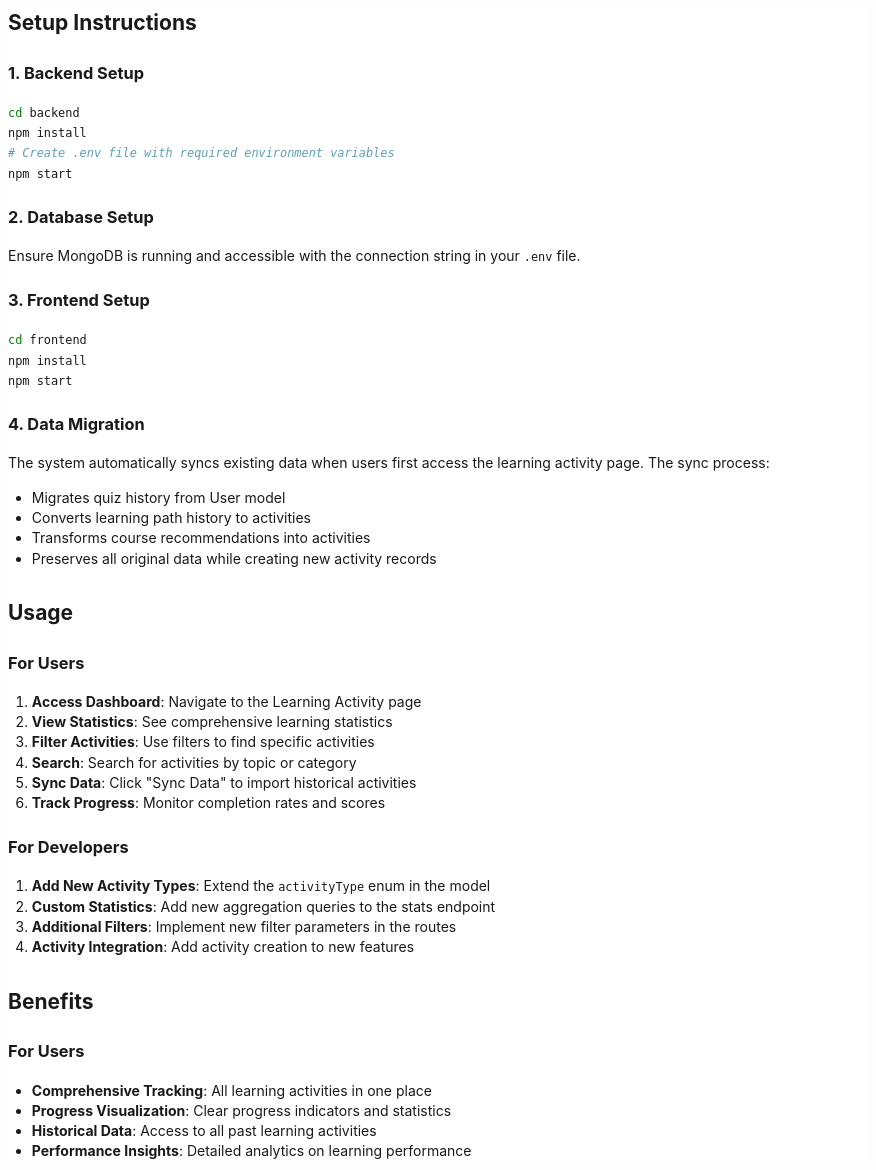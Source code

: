 ## Setup Instructions

### 1. Backend Setup
```bash
cd backend
npm install
# Create .env file with required environment variables
npm start
```

### 2. Database Setup
Ensure MongoDB is running and accessible with the connection string in your `.env` file.

### 3. Frontend Setup
```bash
cd frontend
npm install
npm start
```

### 4. Data Migration
The system automatically syncs existing data when users first access the learning activity page. The sync process:
- Migrates quiz history from User model
- Converts learning path history to activities
- Transforms course recommendations into activities
- Preserves all original data while creating new activity records

## Usage

### For Users
1. **Access Dashboard**: Navigate to the Learning Activity page
2. **View Statistics**: See comprehensive learning statistics
3. **Filter Activities**: Use filters to find specific activities
4. **Search**: Search for activities by topic or category
5. **Sync Data**: Click "Sync Data" to import historical activities
6. **Track Progress**: Monitor completion rates and scores

### For Developers
1. **Add New Activity Types**: Extend the `activityType` enum in the model
2. **Custom Statistics**: Add new aggregation queries to the stats endpoint
3. **Additional Filters**: Implement new filter parameters in the routes
4. **Activity Integration**: Add activity creation to new features

## Benefits

### For Users
- **Comprehensive Tracking**: All learning activities in one place
- **Progress Visualization**: Clear progress indicators and statistics
- **Historical Data**: Access to all past learning activities
- **Performance Insights**: Detailed analytics on learning performance
